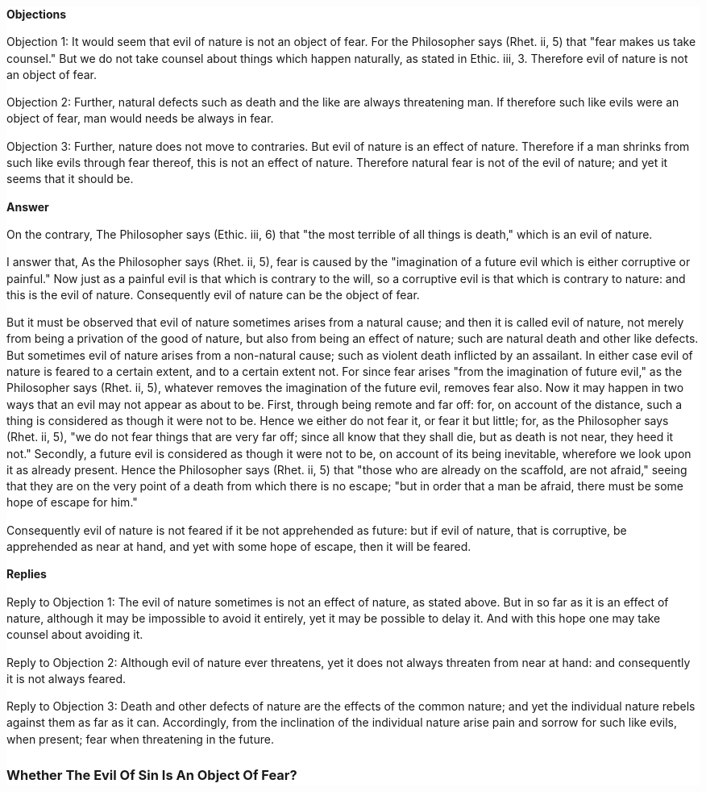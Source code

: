 **Objections**

Objection 1: It would seem that evil of nature is not an object of fear. For the Philosopher says (Rhet. ii, 5) that "fear makes us take counsel." But we do not take counsel about things which happen naturally, as stated in Ethic. iii, 3. Therefore evil of nature is not an object of fear.

Objection 2: Further, natural defects such as death and the like are always threatening man. If therefore such like evils were an object of fear, man would needs be always in fear.

Objection 3: Further, nature does not move to contraries. But evil of nature is an effect of nature. Therefore if a man shrinks from such like evils through fear thereof, this is not an effect of nature. Therefore natural fear is not of the evil of nature; and yet it seems that it should be.

**Answer**

On the contrary, The Philosopher says (Ethic. iii, 6) that "the most terrible of all things is death," which is an evil of nature.

I answer that, As the Philosopher says (Rhet. ii, 5), fear is caused by the "imagination of a future evil which is either corruptive or painful." Now just as a painful evil is that which is contrary to the will, so a corruptive evil is that which is contrary to nature: and this is the evil of nature. Consequently evil of nature can be the object of fear.

But it must be observed that evil of nature sometimes arises from a natural cause; and then it is called evil of nature, not merely from being a privation of the good of nature, but also from being an effect of nature; such are natural death and other like defects. But sometimes evil of nature arises from a non-natural cause; such as violent death inflicted by an assailant. In either case evil of nature is feared to a certain extent, and to a certain extent not. For since fear arises "from the imagination of future evil," as the Philosopher says (Rhet. ii, 5), whatever removes the imagination of the future evil, removes fear also. Now it may happen in two ways that an evil may not appear as about to be. First, through being remote and far off: for, on account of the distance, such a thing is considered as though it were not to be. Hence we either do not fear it, or fear it but little; for, as the Philosopher says (Rhet. ii, 5), "we do not fear things that are very far off; since all know that they shall die, but as death is not near, they heed it not." Secondly, a future evil is considered as though it were not to be, on account of its being inevitable, wherefore we look upon it as already present. Hence the Philosopher says (Rhet. ii, 5) that "those who are already on the scaffold, are not afraid," seeing that they are on the very point of a death from which there is no escape; "but in order that a man be afraid, there must be some hope of escape for him."

Consequently evil of nature is not feared if it be not apprehended as future: but if evil of nature, that is corruptive, be apprehended as near at hand, and yet with some hope of escape, then it will be feared.

**Replies**

Reply to Objection 1: The evil of nature sometimes is not an effect of nature, as stated above. But in so far as it is an effect of nature, although it may be impossible to avoid it entirely, yet it may be possible to delay it. And with this hope one may take counsel about avoiding it.

Reply to Objection 2: Although evil of nature ever threatens, yet it does not always threaten from near at hand: and consequently it is not always feared.

Reply to Objection 3: Death and other defects of nature are the effects of the common nature; and yet the individual nature rebels against them as far as it can. Accordingly, from the inclination of the individual nature arise pain and sorrow for such like evils, when present; fear when threatening in the future.
### Whether The Evil Of Sin Is An Object Of Fear?
